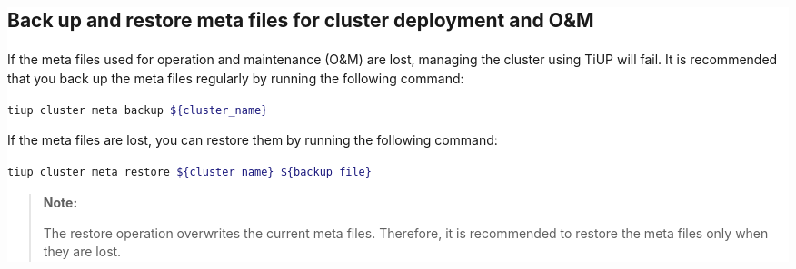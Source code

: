 ## Back up and restore meta files for cluster deployment and O&M

If the meta files used for operation and maintenance (O&M) are lost, managing the cluster using TiUP will fail. It is recommended that you back up the meta files regularly by running the following command:

```bash
tiup cluster meta backup ${cluster_name}
```

If the meta files are lost, you can restore them by running the following command:

```bash
tiup cluster meta restore ${cluster_name} ${backup_file}
```

> **Note:**
>
> The restore operation overwrites the current meta files. Therefore, it is recommended to restore the meta files only when they are lost.
